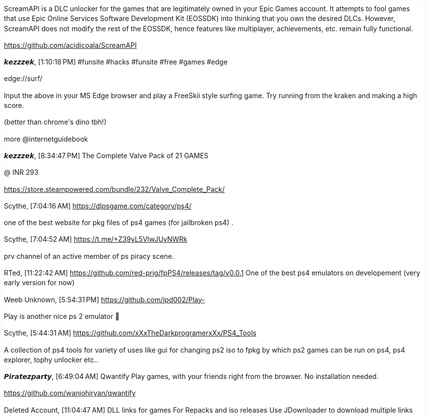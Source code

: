 ScreamAPI is a DLC unlocker for the games that are legitimately owned in your Epic Games account. It attempts to fool games that use Epic Online Services Software Development Kit (EOSSDK) into thinking that you own the desired DLCs. However, ScreamAPI does not modify the rest of the EOSSDK, hence features like multiplayer, achievements, etc. remain fully functional.

https://github.com/acidicoala/ScreamAPI

𝙠𝙚𝙯𝙯𝙯𝙚𝙠, [1:10:18 PM]
#funsite #hacks #funsite #free #games #edge

edge://surf/

Input the above in your MS Edge browser and play a FreeSkii style surfing game.
Try running from the kraken and making a high score.

(better than chrome's dino tbh!)

more @internetguidebook

𝙠𝙚𝙯𝙯𝙯𝙚𝙠, [8:34:47 PM]
The Complete Valve Pack of 21 GAMES

@ INR 293


https://store.steampowered.com/bundle/232/Valve_Complete_Pack/

Scythe, [7:04:16 AM]
https://dlpsgame.com/category/ps4/

one of the best website for pkg files of ps4 games (for jailbroken ps4) .

Scythe, [7:04:52 AM]
https://t.me/+Z39yL5VlwJUyNWRk

prv channel of an active member of ps piracy scene.

RTed, [11:22:42 AM]
https://github.com/red-prig/fpPS4/releases/tag/v0.0.1
One of the best ps4 emulators on developement (very early version for now)

Weeb Unknown, [5:54:31 PM]
https://github.com/jpd002/Play-

Play is another nice ps 2 emulator 👀

Scythe, [5:44:31 AM]
https://github.com/xXxTheDarkprogramerxXx/PS4_Tools


A collection of ps4 tools for variety of uses like gui for changing ps2 iso to fpkg by which ps2 games can be run on ps4, ps4 explorer, tophy unlocker etc..

𝙋𝙞𝙧𝙖𝙩𝙚𝙯𝙥𝙖𝙧𝙩𝙮, [6:49:04 AM]
Qwantify
Play games, with your friends right from the browser. No installation needed.

https://github.com/wanjohiryan/qwantify

Deleted Account, [11:04:47 AM]
DLL links for games
For Repacks and iso releases
Use JDownloader to download multiple links
